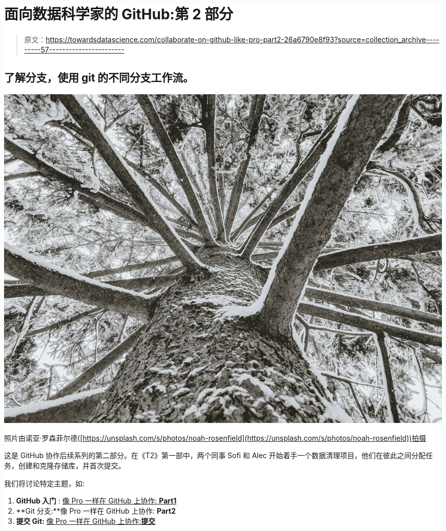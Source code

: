 # 面向数据科学家的 GitHub:第 2 部分

> 原文：<https://towardsdatascience.com/collaborate-on-github-like-pro-part2-26a6790e8f93?source=collection_archive---------57----------------------->

## 了解分支，使用 git 的不同分支工作流。

![](img/d10cba63a9b38fd9e217e675ffe0f80d.png)

照片由诺亚·罗森菲尔德([https://unsplash.com/s/photos/noah-rosenfield](https://unsplash.com/s/photos/noah-rosenfield))拍摄

这是 GitHub 协作后续系列的第二部分。在《T2》第一部中，两个同事 Sofi 和 Alec 开始着手一个数据清理项目，他们在彼此之间分配任务，创建和克隆存储库，并首次提交。

我们将讨论特定主题，如:

1.  **GitHub 入门** : [像 Pro 一样在 GitHub 上协作: **Part1**](https://medium.com/@snehal.1409/collaborate-on-github-like-a-pro-part1-8d11ccf12084)
2.  **Git 分支:**像 Pro 一样在 GitHub 上协作: **Part2**
3.  **提交 Git:** [像 Pro 一样在 GitHub 上协作:**提交**](https://medium.com/@snehal.1409/collaborate-on-github-like-a-pro-commit-d832e613b109)
